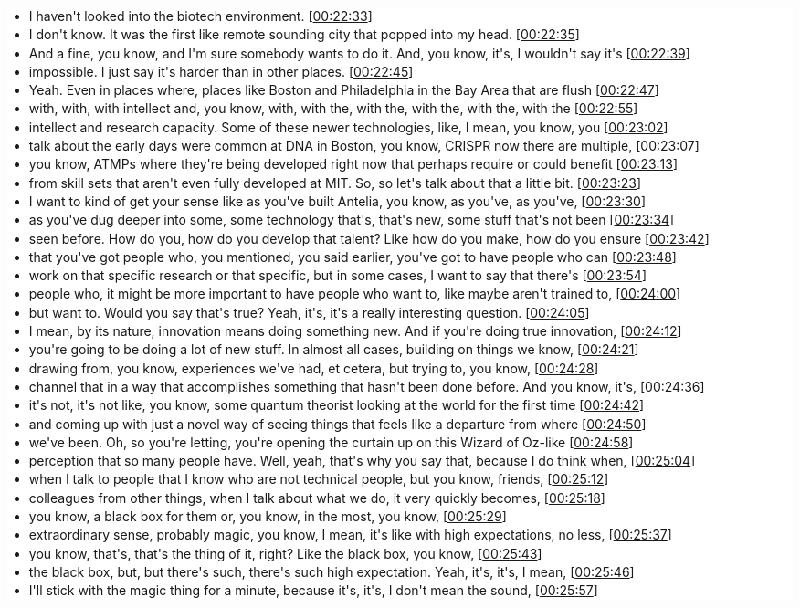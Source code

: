*  I haven't looked into the biotech environment. [[00:22:33](https://www.youtube.com/watch?v=2z8DfTygyzI&t=1353.84s)]
*  I don't know. It was the first like remote sounding city that popped into my head. [[00:22:35](https://www.youtube.com/watch?v=2z8DfTygyzI&t=1355.84s)]
*  And a fine, you know, and I'm sure somebody wants to do it. And, you know, it's, I wouldn't say it's [[00:22:39](https://www.youtube.com/watch?v=2z8DfTygyzI&t=1359.84s)]
*  impossible. I just say it's harder than in other places. [[00:22:45](https://www.youtube.com/watch?v=2z8DfTygyzI&t=1365.28s)]
*  Yeah. Even in places where, places like Boston and Philadelphia in the Bay Area that are flush [[00:22:47](https://www.youtube.com/watch?v=2z8DfTygyzI&t=1367.84s)]
*  with, with, with intellect and, you know, with, with the, with the, with the, with the, with the [[00:22:55](https://www.youtube.com/watch?v=2z8DfTygyzI&t=1375.28s)]
*  intellect and research capacity. Some of these newer technologies, like, I mean, you know, you [[00:23:02](https://www.youtube.com/watch?v=2z8DfTygyzI&t=1382.64s)]
*  talk about the early days were common at DNA in Boston, you know, CRISPR now there are multiple, [[00:23:07](https://www.youtube.com/watch?v=2z8DfTygyzI&t=1387.8400000000001s)]
*  you know, ATMPs where they're being developed right now that perhaps require or could benefit [[00:23:13](https://www.youtube.com/watch?v=2z8DfTygyzI&t=1393.92s)]
*  from skill sets that aren't even fully developed at MIT. So, so let's talk about that a little bit. [[00:23:23](https://www.youtube.com/watch?v=2z8DfTygyzI&t=1403.2s)]
*  I want to kind of get your sense like as you've built Antelia, you know, as you've, as you've, [[00:23:30](https://www.youtube.com/watch?v=2z8DfTygyzI&t=1410.32s)]
*  as you've dug deeper into some, some technology that's, that's new, some stuff that's not been [[00:23:34](https://www.youtube.com/watch?v=2z8DfTygyzI&t=1414.8799999999999s)]
*  seen before. How do you, how do you develop that talent? Like how do you make, how do you ensure [[00:23:42](https://www.youtube.com/watch?v=2z8DfTygyzI&t=1422.72s)]
*  that you've got people who, you mentioned, you said earlier, you've got to have people who can [[00:23:48](https://www.youtube.com/watch?v=2z8DfTygyzI&t=1428.1599999999999s)]
*  work on that specific research or that specific, but in some cases, I want to say that there's [[00:23:54](https://www.youtube.com/watch?v=2z8DfTygyzI&t=1434.96s)]
*  people who, it might be more important to have people who want to, like maybe aren't trained to, [[00:24:00](https://www.youtube.com/watch?v=2z8DfTygyzI&t=1440.72s)]
*  but want to. Would you say that's true? Yeah, it's, it's a really interesting question. [[00:24:05](https://www.youtube.com/watch?v=2z8DfTygyzI&t=1445.52s)]
*  I mean, by its nature, innovation means doing something new. And if you're doing true innovation, [[00:24:12](https://www.youtube.com/watch?v=2z8DfTygyzI&t=1452.0s)]
*  you're going to be doing a lot of new stuff. In almost all cases, building on things we know, [[00:24:21](https://www.youtube.com/watch?v=2z8DfTygyzI&t=1461.36s)]
*  drawing from, you know, experiences we've had, et cetera, but trying to, you know, [[00:24:28](https://www.youtube.com/watch?v=2z8DfTygyzI&t=1468.64s)]
*  channel that in a way that accomplishes something that hasn't been done before. And you know, it's, [[00:24:36](https://www.youtube.com/watch?v=2z8DfTygyzI&t=1476.16s)]
*  it's not, it's not like, you know, some quantum theorist looking at the world for the first time [[00:24:42](https://www.youtube.com/watch?v=2z8DfTygyzI&t=1482.64s)]
*  and coming up with just a novel way of seeing things that feels like a departure from where [[00:24:50](https://www.youtube.com/watch?v=2z8DfTygyzI&t=1490.8799999999999s)]
*  we've been. Oh, so you're letting, you're opening the curtain up on this Wizard of Oz-like [[00:24:58](https://www.youtube.com/watch?v=2z8DfTygyzI&t=1498.24s)]
*  perception that so many people have. Well, yeah, that's why you say that, because I do think when, [[00:25:04](https://www.youtube.com/watch?v=2z8DfTygyzI&t=1504.56s)]
*  when I talk to people that I know who are not technical people, but you know, friends, [[00:25:12](https://www.youtube.com/watch?v=2z8DfTygyzI&t=1512.1599999999999s)]
*  colleagues from other things, when I talk about what we do, it very quickly becomes, [[00:25:18](https://www.youtube.com/watch?v=2z8DfTygyzI&t=1518.88s)]
*  you know, a black box for them or, you know, in the most, you know, [[00:25:29](https://www.youtube.com/watch?v=2z8DfTygyzI&t=1529.92s)]
*  extraordinary sense, probably magic, you know, I mean, it's like with high expectations, no less, [[00:25:37](https://www.youtube.com/watch?v=2z8DfTygyzI&t=1537.2s)]
*  you know, that's, that's the thing of it, right? Like the black box, you know, [[00:25:43](https://www.youtube.com/watch?v=2z8DfTygyzI&t=1543.0400000000002s)]
*  the black box, but, but there's such, there's such high expectation. Yeah, it's, it's, I mean, [[00:25:46](https://www.youtube.com/watch?v=2z8DfTygyzI&t=1546.8s)]
*  I'll stick with the magic thing for a minute, because it's, it's, I don't mean the sound, [[00:25:57](https://www.youtube.com/watch?v=2z8DfTygyzI&t=1557.04s)]